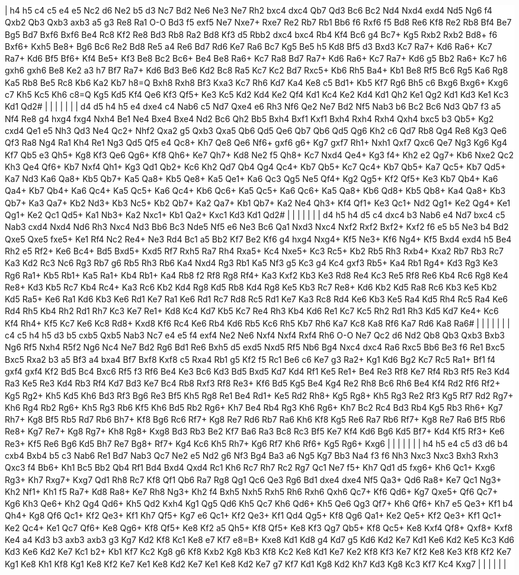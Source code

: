 | h4 h5 c4 c5 e4 e5 Nc2 d6 Ne2 b5 d3 Nc7 Bd2 Ne6 Ne3 Ne7 Rh2 bxc4 dxc4 Qb7 Qd3 Bc6 Bc2 Nd4 Nxd4 exd4 Nd5 Ng6 f4 Qxb2 Qb3 Qxb3 axb3 a5 g3 Re8 Ra1 O-O Bd3 f5 exf5 Ne7 Nxe7+ Rxe7 Re2 Rb7 Rb1 Bb6 f6 Rxf6 f5 Bd8 Re6 Kf8 Re2 Rb8 Bf4 Be7 Bg5 Bd7 Bxf6 Bxf6 Be4 Rc8 Kf2 Re8 Bd3 Rb8 Ra2 Bd8 Kf3 d5 Rbb2 dxc4 bxc4 Rb4 Kf4 Bc6 g4 Bc7+ Kg5 Rxb2 Rxb2 Bd8+ f6 Bxf6+ Kxh5 Be8+ Bg6 Bc6 Re2 Bd8 Re5 a4 Re6 Bd7 Rd6 Ke7 Ra6 Bc7 Kg5 Be5 h5 Kd8 Bf5 d3 Bxd3 Kc7 Ra7+ Kd6 Ra6+ Kc7 Ra7+ Kd6 Bf5 Bf6+ Kf4 Be5+ Kf3 Be8 Bc2 Bc6+ Be4 Be8 Ra6+ Kc7 Ra8 Bd7 Ra7+ Kd6 Ra6+ Kc7 Ra7+ Kd6 g5 Bb2 Ra6+ Kc7 h6 gxh6 gxh6 Be8 Ke2 a3 h7 Bf7 Ra7+ Kd6 Bd3 Be6 Kd2 Bc8 Ra5 Kc7 Kc2 Bd7 Rxc5+ Kb6 Rh5 Ba4+ Kb1 Be8 Rf5 Bc6 Rg5 Ka6 Rg8 Ka5 Rb8 Be5 Rc8 Kb6 Ka2 Kb7 h8=Q Bxh8 Rxh8 Bf3 Kxa3 Kc7 Rh6 Kd7 Ka4 Ke8 c5 Bd1+ Kb5 Kf7 Rg6 Bh5 c6 Bxg6 Bxg6+ Kxg6 c7 Kh5 Kc5 Kh6 c8=Q Kg5 Kd5 Kf4 Qe6 Kf3 Qf5+ Ke3 Kc5 Kd2 Kd4 Ke2 Qf4 Kd1 Kc4 Ke2 Kd4 Kd1 Qh2 Ke1 Qg2 Kd1 Kd3 Ke1 Kc3 Kd1 Qd2# |  |  |  |  |  |
| d4 d5 h4 h5 e4 dxe4 c4 Nab6 c5 Nd7 Qxe4 e6 Rh3 Nf6 Qe2 Ne7 Bd2 Nf5 Nab3 b6 Bc2 Bc6 Nd3 Qb7 f3 a5 Nf4 Re8 g4 hxg4 fxg4 Nxh4 Be1 Ne4 Bxe4 Bxe4 Nd2 Bc6 Qh2 Bb5 Bxh4 Bxf1 Kxf1 Bxh4 Rxh4 Rxh4 Qxh4 bxc5 b3 Qb5+ Kg2 cxd4 Qe1 e5 Nh3 Qd3 Ne4 Qc2+ Nhf2 Qxa2 g5 Qxb3 Qxa5 Qb6 Qd5 Qe6 Qb7 Qb6 Qd5 Qg6 Kh2 c6 Qd7 Rb8 Qg4 Re8 Kg3 Qe6 Qf3 Ra8 Ng4 Ra1 Kh4 Re1 Ng3 Qd5 Qf5 e4 Qc8+ Kh7 Qe8 Qe6 Nf6+ gxf6 g6+ Kg7 gxf7 Rh1+ Nxh1 Qxf7 Qxc6 Qe7 Ng3 Kg6 Kg4 Kf7 Qb5 e3 Qh5+ Kg8 Kf3 Qe6 Qg6+ Kf8 Qh6+ Ke7 Qh7+ Kd8 Ne2 f5 Qh8+ Kc7 Nxd4 Qe4+ Kg3 f4+ Kh2 e2 Qg7+ Kb6 Nxe2 Qc2 Kh3 Qe4 Qf6+ Kb7 Nxf4 Qh1+ Kg3 Qd1 Qb2+ Kc6 Kh2 Qd7 Qb4 Qg4 Qc4+ Kb7 Qb5+ Kc7 Qc4+ Kb7 Qb5+ Ka7 Qc5+ Kb7 Qd5+ Ka7 Nd3 Ka6 Qa8+ Kb5 Qb7+ Ka5 Qa8+ Kb5 Qe8+ Ka5 Qe1+ Ka6 Qc3 Qg5 Ne5 Qf4+ Kg2 Qg5+ Kf2 Qf5+ Ke3 Kb7 Qb4+ Ka6 Qa4+ Kb7 Qb4+ Ka6 Qc4+ Ka5 Qc5+ Ka6 Qc4+ Kb6 Qc6+ Ka5 Qc5+ Ka6 Qc6+ Ka5 Qa8+ Kb6 Qd8+ Kb5 Qb8+ Ka4 Qa8+ Kb3 Qb7+ Ka3 Qa7+ Kb2 Nd3+ Kb3 Nc5+ Kb2 Qb7+ Ka2 Qa7+ Kb1 Qb7+ Ka2 Ne4 Qh3+ Kf4 Qf1+ Ke3 Qc1+ Nd2 Qg1+ Ke2 Qg4+ Ke1 Qg1+ Ke2 Qc1 Qd5+ Ka1 Nb3+ Ka2 Nxc1+ Kb1 Qa2+ Kxc1 Kd3 Kd1 Qd2# |  |  |  |  |  |
| d4 h5 h4 d5 c4 dxc4 b3 Nab6 e4 Nd7 bxc4 c5 Nab3 cxd4 Nxd4 Nd6 Rh3 Nxc4 Nd3 Bb6 Bc3 Nde5 Nf5 e6 Ne3 Bc6 Qa1 Nxd3 Nxc4 Nxf2 Rxf2 Bxf2+ Kxf2 f6 e5 b5 Ne3 b4 Bd2 Qxe5 Qxe5 fxe5+ Ke1 Rf4 Nc2 Re4+ Ne3 Rd4 Bc1 a5 Bb2 Kf7 Be2 Kf6 g4 hxg4 Nxg4+ Kf5 Ne3+ Kf6 Ng4+ Kf5 Bxd4 exd4 h5 Be4 Rh2 e5 Rf2+ Ke6 Bc4+ Bd5 Bxd5+ Kxd5 Rf7 Rxh5 Ra7 Rh4 Rxa5+ Kc4 Nxe5+ Kc3 Rc5+ Kb2 Rb5 Rh3 Rxb4+ Kxa2 Rb7 Rb3 Rc7 Ka3 Kd2 Rc3 Nc6 Rg3 Rb7 g6 Rb5 Rh3 Rb6 Ka4 Nxd4 Rg3 Rb1 Ka5 Nf3 g5 Kc3 g4 Kc4 gxf3 Rb5+ Ka4 Rb1 Rg4+ Kd3 Rg3 Ke3 Rg6 Ra1+ Kb5 Rb1+ Ka5 Ra1+ Kb4 Rb1+ Ka4 Rb8 f2 Rf8 Rg8 Rf4+ Ka3 Kxf2 Kb3 Ke3 Rd8 Re4 Kc3 Re5 Rf8 Re6 Kb4 Rc6 Rg8 Ke4 Re8+ Kd3 Kb5 Rc7 Kb4 Rc4+ Ka3 Rc6 Kb2 Kd4 Rg8 Kd5 Rb8 Kd4 Rg8 Ke5 Kb3 Rc7 Re8+ Kd6 Kb2 Kd5 Ra8 Rc6 Kb3 Ke5 Kb2 Kd5 Ra5+ Ke6 Ra1 Kd6 Kb3 Ke6 Rd1 Ke7 Ra1 Ke6 Rd1 Rc7 Rd8 Rc5 Rd1 Ke7 Ka3 Rc8 Rd4 Ke6 Kb3 Ke5 Ra4 Kd5 Rh4 Rc5 Ra4 Ke6 Rd4 Rh5 Kb4 Rh2 Rd1 Rh7 Kc3 Ke7 Re1+ Kd8 Kc4 Kd7 Kb5 Kc7 Re4 Rh3 Kb4 Kd6 Re1 Kc7 Kc5 Rh2 Rd1 Rh3 Kd5 Kd7 Ke4+ Kc6 Kf4 Rh4+ Kf5 Kc7 Ke6 Kc8 Rd8+ Kxd8 Kf6 Rc4 Ke6 Rb4 Kd6 Rb5 Kc6 Rh5 Kb7 Rh6 Ka7 Kc8 Ka8 Rf6 Ka7 Rd6 Ka8 Ra6# |  |  |  |  |  |
| c4 c5 h4 h5 d3 b5 cxb5 Qxb5 Nab3 Nc7 e4 e5 f4 exf4 Ne2 Ne6 Nxf4 Nxf4 Rxf4 Rh6 O-O Ne7 Qc2 d6 Nd2 Qb8 Qb3 Qxb3 Bxb3 Ng6 Rf5 Nxh4 R5f2 Ng6 Nc4 Ne7 Bd2 Rg6 Bd1 Re6 Bxh5 d5 exd5 Nxd5 Rf5 Nb6 Bg4 Nxc4 dxc4 Ra6 Rxc5 Bb6 Be3 f6 Re1 Bxc5 Bxc5 Rxa2 b3 a5 Bf3 a4 bxa4 Bf7 Bxf8 Kxf8 c5 Rxa4 Rb1 g5 Kf2 f5 Rc1 Be6 c6 Ke7 g3 Ra2+ Kg1 Kd6 Bg2 Kc7 Rc5 Ra1+ Bf1 f4 gxf4 gxf4 Kf2 Bd5 Bc4 Bxc6 Rf5 f3 Rf6 Be4 Ke3 Bc6 Kd3 Bd5 Bxd5 Kd7 Kd4 Rf1 Ke5 Re1+ Be4 Re3 Rf8 Ke7 Rf4 Rb3 Rf5 Re3 Kd4 Ra3 Ke5 Re3 Kd4 Rb3 Rf4 Kd7 Bd3 Ke7 Bc4 Rb8 Rxf3 Rf8 Re3+ Kf6 Bd5 Kg5 Be4 Kg4 Re2 Rh8 Bc6 Rh6 Be4 Kf4 Rd2 Rf6 Rf2+ Kg5 Rg2+ Kh5 Kd5 Kh6 Bd3 Rf3 Bg6 Re3 Bf5 Kh5 Rg8 Re1 Be4 Rd1+ Ke5 Rd2 Rh8+ Kg5 Rg8+ Kh5 Rg3 Re2 Rf3 Kg5 Rf7 Rd2 Rg7+ Kh6 Rg4 Rb2 Rg6+ Kh5 Rg3 Rb6 Kf5 Kh6 Bd5 Rb2 Rg6+ Kh7 Be4 Rb4 Rg3 Kh6 Rg6+ Kh7 Bc2 Rc4 Bd3 Rb4 Kg5 Rb3 Rh6+ Kg7 Rh7+ Kg8 Bf5 Rb5 Rd7 Rb6 Bh7+ Kf8 Bg6 Rc6 Rf7+ Kg8 Re7 Rd6 Rb7 Ra6 Kh6 Kf8 Kg5 Re6 Ra7 Rb6 Rf7+ Kg8 Re7 Ra6 Bf5 Rb6 Re8+ Kg7 Re7+ Kg8 Rg7+ Kh8 Rg8+ Kxg8 Bd3 Rb3 Be2 Kf7 Ba6 Ra3 Bc8 Rc3 Bf5 Ke7 Kf4 Kd6 Bg6 Kd5 Bf7+ Kd4 Kf5 Rf3+ Ke6 Re3+ Kf5 Re6 Bg6 Kd5 Bh7 Re7 Bg8+ Rf7+ Kg4 Kc6 Kh5 Rh7+ Kg6 Rf7 Kh6 Rf6+ Kg5 Rg6+ Kxg6 |  |  |  |  |  |
| h4 h5 e4 c5 d3 d6 b4 cxb4 Bxb4 b5 c3 Nab6 Re1 Bd7 Nab3 Qc7 Ne2 e5 Nd2 g6 Nf3 Bg4 Ba3 a6 Ng5 Kg7 Bb3 Na4 f3 f6 Nh3 Nxc3 Nxc3 Bxh3 Rxh3 Qxc3 f4 Bb6+ Kh1 Bc5 Bb2 Qb4 Rf1 Bd4 Bxd4 Qxd4 Rc1 Kh6 Rc7 Rh7 Rc2 Rg7 Qc1 Ne7 f5+ Kh7 Qd1 d5 fxg6+ Kh6 Qc1+ Kxg6 Rg3+ Kh7 Rxg7+ Kxg7 Qd1 Rh8 Rc7 Kf8 Qf1 Qb6 Ra7 Rg8 Qg1 Qc6 Qe3 Rg6 Bd1 dxe4 dxe4 Nf5 Qa3+ Qd6 Ra8+ Ke7 Qc1 Ng3+ Kh2 Nf1+ Kh1 f5 Ra7+ Kd8 Ra8+ Ke7 Rh8 Ng3+ Kh2 f4 Bxh5 Nxh5 Rxh5 Rh6 Rxh6 Qxh6 Qc7+ Kf6 Qd6+ Kg7 Qxe5+ Qf6 Qc7+ Kg6 Kh3 Qe6+ Kh2 Qg4 Qd6+ Kh5 Qd2 Kxh4 Kg1 Qg5 Qd6 Kh5 Qc7 Kh6 Qd6+ Kh5 Qe6 Qg3 Qf7+ Kh6 Qf6+ Kh7 e5 Qe3+ Kf1 b4 Qh4+ Kg8 Qf6 Qc1+ Kf2 Qe3+ Kf1 Kh7 Qf5+ Kg7 e6 Qc1+ Kf2 Qe3+ Kf1 Qd4 Qg5+ Kf8 Qg6 Qa1+ Ke2 Qe5+ Kf2 Qe3+ Kf1 Qc1+ Ke2 Qc4+ Ke1 Qc7 Qf6+ Ke8 Qg6+ Kf8 Qf5+ Ke8 Kf2 a5 Qh5+ Kf8 Qf5+ Ke8 Kf3 Qg7 Qb5+ Kf8 Qc5+ Ke8 Kxf4 Qf8+ Qxf8+ Kxf8 Ke4 a4 Kd3 b3 axb3 axb3 g3 Kg7 Kd2 Kf8 Kc1 Ke8 e7 Kf7 e8=B+ Kxe8 Kd1 Kd8 g4 Kd7 g5 Kd6 Kd2 Ke7 Kd1 Ke6 Kd2 Ke5 Kc3 Kd6 Kd3 Ke6 Kd2 Ke7 Kc1 b2+ Kb1 Kf7 Kc2 Kg8 g6 Kf8 Kxb2 Kg8 Kb3 Kf8 Kc2 Ke8 Kd1 Ke7 Ke2 Kf8 Kf3 Ke7 Kf2 Ke8 Ke3 Kf8 Kf2 Ke7 Kg1 Ke8 Kh1 Kf8 Kg1 Ke8 Kf2 Ke7 Ke1 Ke8 Kd2 Ke7 Ke1 Ke8 Kd2 Ke7 g7 Kf7 Kd1 Kg8 Kd2 Kh7 Kd3 Kg8 Kc3 Kf7 Kc4 Kxg7 |  |  |  |  |  |